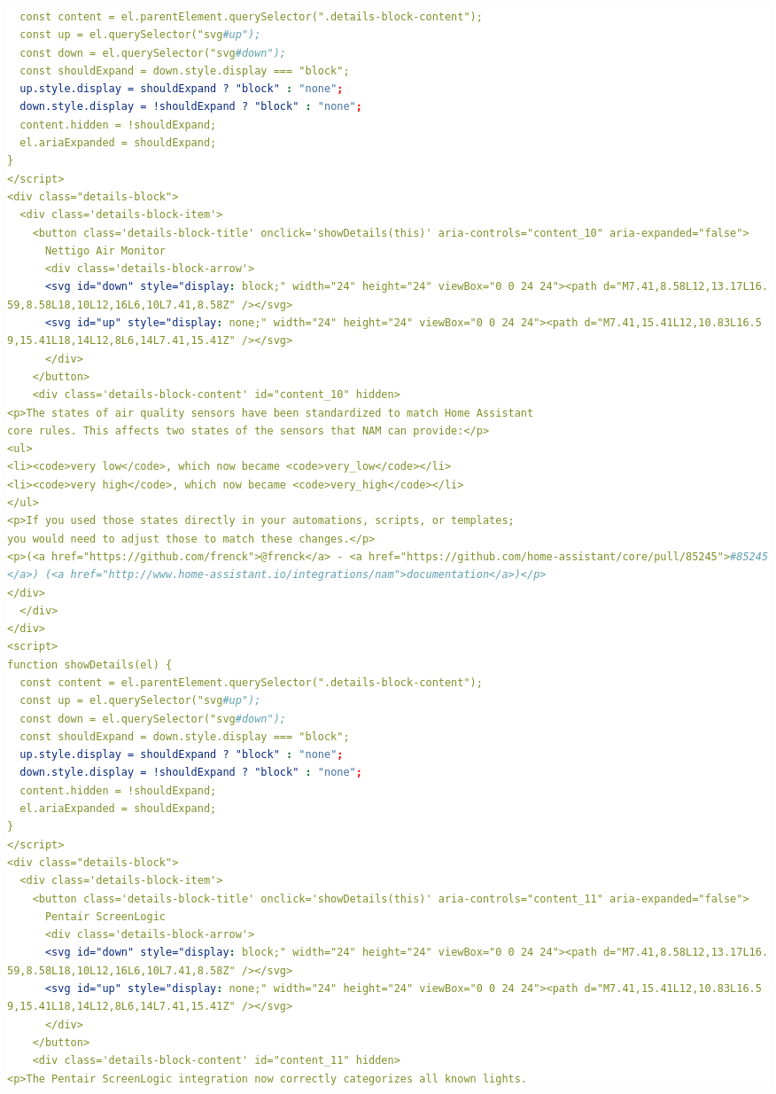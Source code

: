 ```yaml
  const content = el.parentElement.querySelector(".details-block-content");
  const up = el.querySelector("svg#up");
  const down = el.querySelector("svg#down");
  const shouldExpand = down.style.display === "block";
  up.style.display = shouldExpand ? "block" : "none";
  down.style.display = !shouldExpand ? "block" : "none";
  content.hidden = !shouldExpand;
  el.ariaExpanded = shouldExpand;
}
</script>
<div class="details-block">
  <div class='details-block-item'>
    <button class='details-block-title' onclick='showDetails(this)' aria-controls="content_10" aria-expanded="false">
      Nettigo Air Monitor 
      <div class='details-block-arrow'>
      <svg id="down" style="display: block;" width="24" height="24" viewBox="0 0 24 24"><path d="M7.41,8.58L12,13.17L16.59,8.58L18,10L12,16L6,10L7.41,8.58Z" /></svg>
      <svg id="up" style="display: none;" width="24" height="24" viewBox="0 0 24 24"><path d="M7.41,15.41L12,10.83L16.59,15.41L18,14L12,8L6,14L7.41,15.41Z" /></svg>
      </div>
    </button>
    <div class='details-block-content' id="content_10" hidden>
<p>The states of air quality sensors have been standardized to match Home Assistant
core rules. This affects two states of the sensors that NAM can provide:</p>
<ul>
<li><code>very low</code>, which now became <code>very_low</code></li>
<li><code>very high</code>, which now became <code>very_high</code></li>
</ul>
<p>If you used those states directly in your automations, scripts, or templates;
you would need to adjust those to match these changes.</p>
<p>(<a href="https://github.com/frenck">@frenck</a> - <a href="https://github.com/home-assistant/core/pull/85245">#85245</a>) (<a href="http://www.home-assistant.io/integrations/nam">documentation</a>)</p>
</div>
  </div>
</div>
<script>
function showDetails(el) {
  const content = el.parentElement.querySelector(".details-block-content");
  const up = el.querySelector("svg#up");
  const down = el.querySelector("svg#down");
  const shouldExpand = down.style.display === "block";
  up.style.display = shouldExpand ? "block" : "none";
  down.style.display = !shouldExpand ? "block" : "none";
  content.hidden = !shouldExpand;
  el.ariaExpanded = shouldExpand;
}
</script>
<div class="details-block">
  <div class='details-block-item'>
    <button class='details-block-title' onclick='showDetails(this)' aria-controls="content_11" aria-expanded="false">
      Pentair ScreenLogic 
      <div class='details-block-arrow'>
      <svg id="down" style="display: block;" width="24" height="24" viewBox="0 0 24 24"><path d="M7.41,8.58L12,13.17L16.59,8.58L18,10L12,16L6,10L7.41,8.58Z" /></svg>
      <svg id="up" style="display: none;" width="24" height="24" viewBox="0 0 24 24"><path d="M7.41,15.41L12,10.83L16.59,15.41L18,14L12,8L6,14L7.41,15.41Z" /></svg>
      </div>
    </button>
    <div class='details-block-content' id="content_11" hidden>
<p>The Pentair ScreenLogic integration now correctly categorizes all known lights.
```
